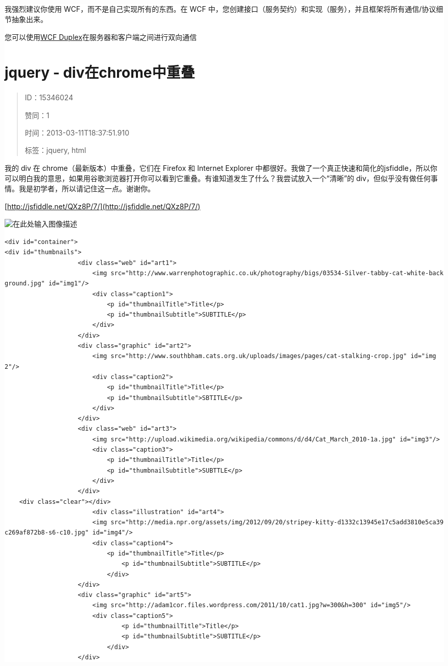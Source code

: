 我强烈建议你使用 WCF，而不是自己实现所有的东西。在 WCF 中，您创建接口（服务契约）和实现（服务），并且框架将所有通信/协议细节抽象出来。

您可以使用[WCF Duplex](http://realfiction.net/go/113)在服务器和客户端之间进行双向通信

# jquery - div在chrome中重叠

> ID：15346024
> 
> 赞同：1
> 
> 时间：2013-03-11T18:37:51.910
> 
> 标签：jquery, html

我的 div 在 chrome（最新版本）中重叠，它们在 Firefox 和 Internet Explorer 中都很好。我做了一个真正快速和简化的jsfiddle，所以你可以明白我的意思，如果用谷歌浏览器打开你可以看到它重叠。有谁知道发生了什么？我尝试放入一个“清晰”的 div，但似乎没有做任何事情。我是初学者，所以请记住这一点。谢谢你。

[http://jsfiddle.net/QXz8P/7/](http://jsfiddle.net/QXz8P/7/)

![在此处输入图像描述](../Images/76082afff0f54acbc390222ac3c655c4.png)

```
<div id="container">
<div id="thumbnails">
                    <div class="web" id="art1">
                        <img src="http://www.warrenphotographic.co.uk/photography/bigs/03534-Silver-tabby-cat-white-background.jpg" id="img1"/>
                        <div class="caption1">
                            <p id="thumbnailTitle">Title</p>
                            <p id="thumbnailSubtitle">SUBTITLE</p>
                        </div>
                    </div>
                    <div class="graphic" id="art2">
                        <img src="http://www.southbham.cats.org.uk/uploads/images/pages/cat-stalking-crop.jpg" id="img2"/>
                        <div class="caption2">
                            <p id="thumbnailTitle">Title</p>
                            <p id="thumbnailSubtitle">SBTITLE</p>
                        </div>
                    </div>
                    <div class="web" id="art3">
                        <img src="http://upload.wikimedia.org/wikipedia/commons/d/d4/Cat_March_2010-1a.jpg" id="img3"/>
                        <div class="caption3">
                            <p id="thumbnailTitle">Title</p>
                            <p id="thumbnailSubtitle">SUBTTLE</p>
                        </div>
                    </div>
    <div class="clear"></div>
                        <div class="illustration" id="art4">
                        <img src="http://media.npr.org/assets/img/2012/09/20/stripey-kitty-d1332c13945e17c5add3810e5ca39c269af872b8-s6-c10.jpg" id="img4"/>
                        <div class="caption4">
                            <p id="thumbnailTitle">Title</p>
                                <p id="thumbnailSubtitle">SUBTITLE</p>
                            </div>
                    </div>
                    <div class="graphic" id="art5">
                        <img src="http://adam1cor.files.wordpress.com/2011/10/cat1.jpg?w=300&h=300" id="img5"/>
                        <div class="caption5">
                                <p id="thumbnailTitle">Title</p>
                                <p id="thumbnailSubtitle">SUBTITLE</p>
                            </div>
                    </div>
```
